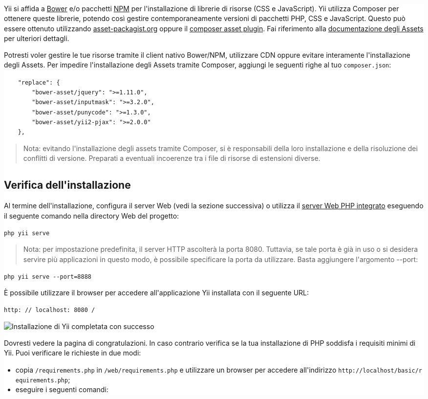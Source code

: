 Yii si affida a [Bower](http://bower.io/) e/o pacchetti [NPM](https://www.npmjs.org/) per l'installazione di librerie di risorse (CSS e JavaScript). Yii utilizza Composer per ottenere queste librerie, potendo così gestire contemporaneamente versioni di pacchetti PHP, CSS e JavaScript. Questo può essere ottenuto utilizzando [asset-packagist.org](https://asset-packagist.org/) oppure il [composer asset plugin](https://github.com/francoispluchino/composer-asset-plugin/). Fai riferimento alla [documentazione degli Assets](structure-assets) per ulteriori dettagli.

Potresti voler gestire le tue risorse tramite il client nativo Bower/NPM, utilizzare CDN oppure evitare interamente l'installazione degli Assets. Per impedire l'installazione degli Assets tramite Composer, aggiungi le seguenti righe al tuo `composer.json`:

```
    "replace": {
        "bower-asset/jquery": ">=1.11.0",
        "bower-asset/inputmask": ">=3.2.0",
        "bower-asset/punycode": ">=1.3.0",
        "bower-asset/yii2-pjax": ">=2.0.0"
    },
```

> Nota: evitando l'installazione degli assets tramite Composer, si è responsabili della loro installazione e della risoluzione dei conflitti di versione. Preparati a eventuali incoerenze tra i file di risorse di estensioni diverse.


Verifica dell'installazione <span id="verifying-installation"></span>
---------------------------

Al termine dell'installazione, configura il server Web (vedi la sezione successiva) o utilizza il [server Web PHP integrato](https://secure.php.net/manual/en/features.commandline.webserver.php) eseguendo il seguente comando nella directory Web del progetto:

```
php yii serve
```

> Nota: per impostazione predefinita, il server HTTP ascolterà la porta 8080. Tuttavia, se tale porta è già in uso o si desidera servire più applicazioni in questo modo, è possibile specificare la porta da utilizzare. Basta aggiungere l'argomento --port:

```
php yii serve --port=8888
```

È possibile utilizzare il browser per accedere all'applicazione Yii installata con il seguente URL:

```
http: // localhost: 8080 /
```

![Installazione di Yii completata con successo](images/start-app-installed.png)

Dovresti vedere la pagina di congratulazioni. In caso contrario verifica se la tua installazione di PHP soddisfa i requisiti minimi di Yii. Puoi verificare le richieste in due modi:

* copia `/requirements.php` in `/web/requirements.php` e utilizzare un browser per accedere all'indirizzo `http://localhost/basic/requirements.php`;
* eseguire i seguenti comandi:
